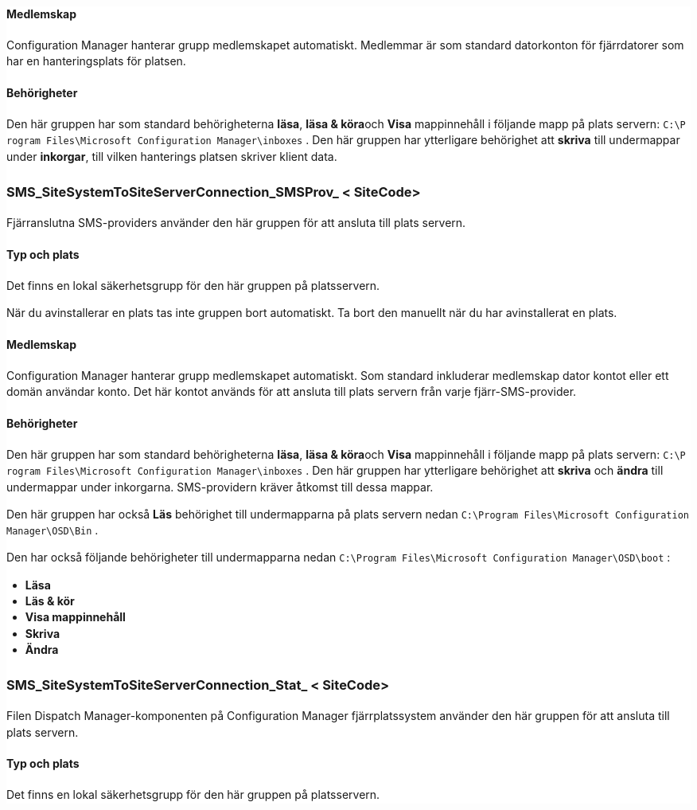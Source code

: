 #### <a name="membership"></a>Medlemskap
Configuration Manager hanterar grupp medlemskapet automatiskt. Medlemmar är som standard datorkonton för fjärrdatorer som har en hanteringsplats för platsen.

#### <a name="permissions"></a>Behörigheter
Den här gruppen har som standard behörigheterna **läsa**, **läsa & köra**och **Visa** mappinnehåll i följande mapp på plats servern: `C:\Program Files\Microsoft Configuration Manager\inboxes` . Den här gruppen har ytterligare behörighet att **skriva** till undermappar under **inkorgar**, till vilken hanterings platsen skriver klient data.


### <a name="sms_sitesystemtositeserverconnection_smsprov_ltsitecode"></a><a name="bkmk_remoteprov"></a>SMS_SiteSystemToSiteServerConnection_SMSProv_ &lt; SiteCode\>  
 
Fjärranslutna SMS-providers använder den här gruppen för att ansluta till plats servern.  

#### <a name="type-and-location"></a>Typ och plats
Det finns en lokal säkerhetsgrupp för den här gruppen på platsservern.

När du avinstallerar en plats tas inte gruppen bort automatiskt. Ta bort den manuellt när du har avinstallerat en plats.

#### <a name="membership"></a>Medlemskap
Configuration Manager hanterar grupp medlemskapet automatiskt. Som standard inkluderar medlemskap dator kontot eller ett domän användar konto. Det här kontot används för att ansluta till plats servern från varje fjärr-SMS-provider.

#### <a name="permissions"></a>Behörigheter
Den här gruppen har som standard behörigheterna **läsa**, **läsa & köra**och **Visa** mappinnehåll i följande mapp på plats servern: `C:\Program Files\Microsoft Configuration Manager\inboxes` . Den här gruppen har ytterligare behörighet att **skriva** och **ändra** till undermappar under inkorgarna. SMS-providern kräver åtkomst till dessa mappar.

Den här gruppen har också **Läs** behörighet till undermapparna på plats servern nedan `C:\Program Files\Microsoft Configuration Manager\OSD\Bin` . 

Den har också följande behörigheter till undermapparna nedan `C:\Program Files\Microsoft Configuration Manager\OSD\boot` :
- **Läsa**  
- **Läs & kör**  
- **Visa mappinnehåll**  
- **Skriva**  
- **Ändra**   


### <a name="sms_sitesystemtositeserverconnection_stat_ltsitecode"></a><a name="bkmk_remotestat"></a>SMS_SiteSystemToSiteServerConnection_Stat_ &lt; SiteCode\>  

Filen Dispatch Manager-komponenten på Configuration Manager fjärrplatssystem använder den här gruppen för att ansluta till plats servern.  

#### <a name="type-and-location"></a>Typ och plats
Det finns en lokal säkerhetsgrupp för den här gruppen på platsservern.
